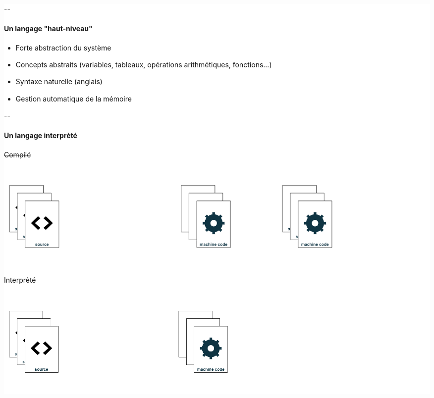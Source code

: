 --

#### Un langage "haut-niveau"

- Forte abstraction du système

- Concepts abstraits (variables, tableaux, opérations arithmétiques, fonctions...)

- Syntaxe naturelle (anglais)

- Gestion automatique de la mémoire

--

#### Un langage interprèté

~~Compilé~~

<img src="images/compiled.png" style="height: 200px;">

Interprèté

<img src="images/interpreted.png" style="height: 200px;">
